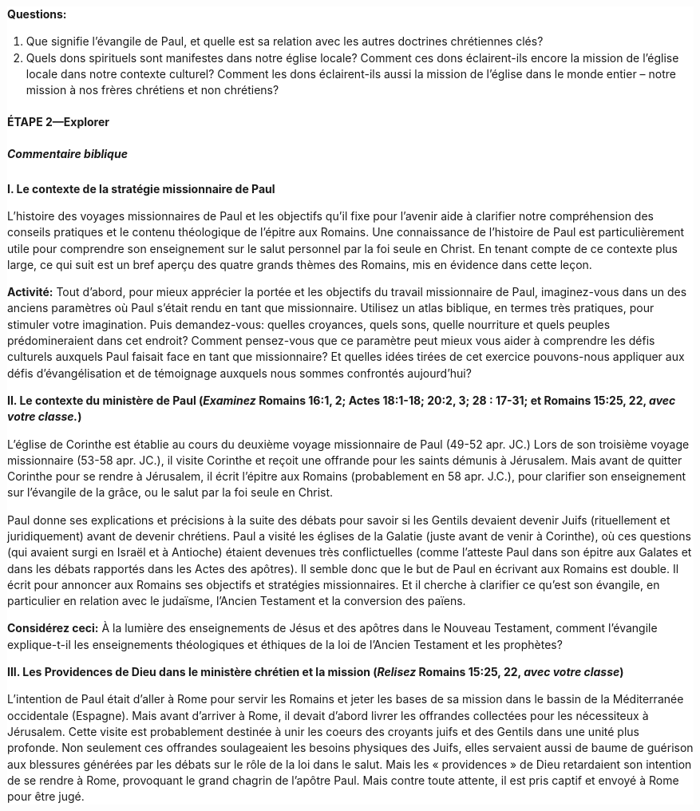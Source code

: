 **Questions:**
1. Que signifie l’évangile de Paul, et quelle est sa relation avec les autres doctrines chrétiennes clés? 
2. Quels dons spirituels sont manifestes dans notre église locale? Comment ces dons éclairent-ils encore la  mission de l’église locale dans notre contexte culturel? Comment les dons éclairent-ils aussi la mission de  l’église dans le monde entier – notre mission à nos frères chrétiens et non chrétiens? 

#### ÉTAPE 2—Explorer

##### Commentaire biblique

**I. Le contexte de la stratégie missionnaire de Paul**

L’histoire des voyages missionnaires de Paul et les objectifs qu’il fixe pour l’avenir aide à clarifier notre  compréhension des conseils pratiques et le contenu théologique de l’épitre aux Romains. Une connaissance de  l’histoire de Paul est particulièrement utile pour comprendre son enseignement sur le salut personnel par la foi  seule en Christ. En tenant compte de ce contexte plus large, ce qui suit est un bref aperçu des quatre grands  thèmes des Romains, mis en évidence dans cette leçon. 

**Activité:** Tout d’abord, pour mieux apprécier la portée et les objectifs du travail missionnaire de Paul,  imaginez-vous dans un des anciens paramètres où Paul s’était rendu en tant que missionnaire. Utilisez un atlas biblique, en termes très pratiques, pour stimuler votre imagination. Puis demandez-vous: quelles croyances, quels sons, quelle nourriture et quels peuples prédomineraient dans cet endroit? Comment pensez-vous que ce paramètre peut mieux vous aider à comprendre les défis culturels auxquels Paul faisait face en tant que  missionnaire? Et quelles idées tirées de cet exercice pouvons-nous appliquer aux défis d’évangélisation et de  témoignage auxquels nous sommes confrontés aujourd’hui? 

**II. Le contexte du ministère de Paul (*Examinez* Romains 16:1, 2; Actes 18:1-18; 20:2, 3; 28 : 17-31; et Romains  15:25, 22, *avec votre classe.*)**
 
L’église de Corinthe est établie au cours du deuxième voyage missionnaire de Paul (49-52 apr. JC.) Lors de son  troisième voyage missionnaire (53-58 apr. JC.), il visite Corinthe et reçoit une offrande pour les saints démunis à  Jérusalem. Mais avant de quitter Corinthe pour se rendre à Jérusalem, il écrit l’épitre aux Romains  (probablement en 58 apr. J.C.), pour clarifier son enseignement sur l’évangile de la grâce, ou le salut par la foi  seule en Christ. 

Paul donne ses explications et précisions à la suite des débats pour savoir si les Gentils devaient devenir Juifs  (rituellement et juridiquement) avant de devenir chrétiens. Paul a visité les églises de la Galatie (juste avant de  venir à Corinthe), où ces questions (qui avaient surgi en Israël et à Antioche) étaient devenues très  conflictuelles (comme l’atteste Paul dans son épitre aux Galates et dans les débats rapportés dans les Actes des apôtres). Il semble donc que le but de Paul en écrivant aux Romains est double. Il écrit pour annoncer aux  Romains ses objectifs et stratégies missionnaires. Et il cherche à clarifier ce qu’est son évangile, en particulier  en relation avec le judaïsme, l’Ancien Testament et la conversion des païens. 

**Considérez ceci:** À la lumière des enseignements de Jésus et des apôtres dans le Nouveau Testament,  comment l’évangile explique-t-il les enseignements théologiques et éthiques de la loi de l’Ancien Testament et  les prophètes? 

**III. Les Providences de Dieu dans le ministère chrétien et la mission (*Relisez* Romains 15:25, 22, *avec votre  classe*)**

L’intention de Paul était d’aller à Rome pour servir les Romains et jeter les bases de sa mission dans le bassin  de la Méditerranée occidentale (Espagne). Mais avant d’arriver à Rome, il devait d’abord livrer les offrandes  collectées pour les nécessiteux à Jérusalem. Cette visite est probablement destinée à unir les coeurs des  croyants juifs et des Gentils dans une unité plus profonde. Non seulement ces offrandes soulageaient les  besoins physiques des Juifs, elles servaient aussi de baume de guérison aux blessures générées par les débats  sur le rôle de la loi dans le salut. Mais les « providences » de Dieu retardaient son intention de se rendre à  Rome, provoquant le grand chagrin de l’apôtre Paul. Mais contre toute attente, il est pris captif et envoyé à Rome pour être jugé.
